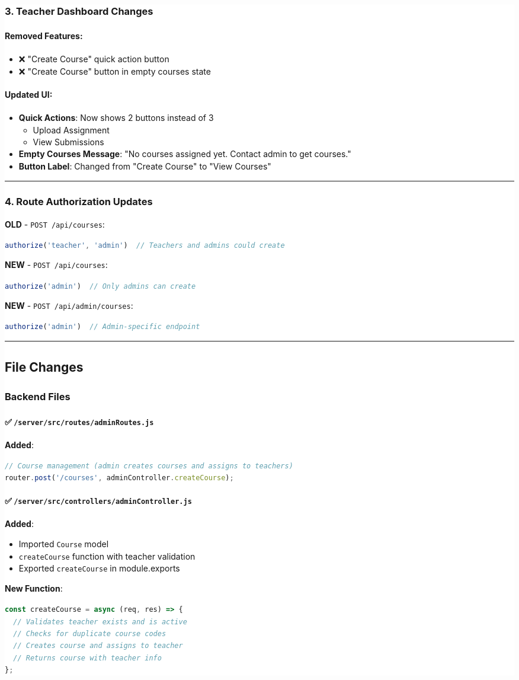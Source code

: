 ### 3. **Teacher Dashboard Changes**

#### Removed Features:
- ❌ "Create Course" quick action button
- ❌ "Create Course" button in empty courses state

#### Updated UI:
- **Quick Actions**: Now shows 2 buttons instead of 3
  - Upload Assignment
  - View Submissions
- **Empty Courses Message**: "No courses assigned yet. Contact admin to get courses."
- **Button Label**: Changed from "Create Course" to "View Courses"

---

### 4. **Route Authorization Updates**

**OLD** - `POST /api/courses`:
```javascript
authorize('teacher', 'admin')  // Teachers and admins could create
```

**NEW** - `POST /api/courses`:
```javascript
authorize('admin')  // Only admins can create
```

**NEW** - `POST /api/admin/courses`:
```javascript
authorize('admin')  // Admin-specific endpoint
```

---

## File Changes

### Backend Files

#### ✅ `/server/src/routes/adminRoutes.js`
**Added**:
```javascript
// Course management (admin creates courses and assigns to teachers)
router.post('/courses', adminController.createCourse);
```

#### ✅ `/server/src/controllers/adminController.js`
**Added**:
- Imported `Course` model
- `createCourse` function with teacher validation
- Exported `createCourse` in module.exports

**New Function**:
```javascript
const createCourse = async (req, res) => {
  // Validates teacher exists and is active
  // Checks for duplicate course codes
  // Creates course and assigns to teacher
  // Returns course with teacher info
};
```

